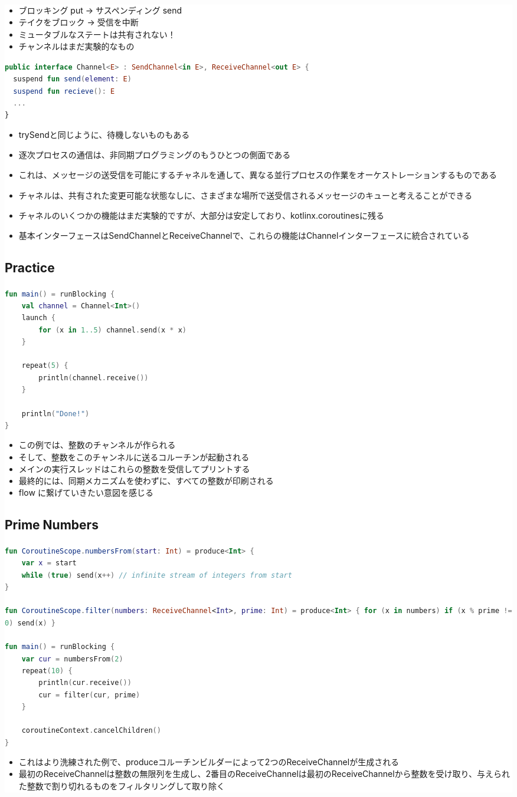 - ブロッキング put → サスペンディング send
- テイクをブロック → 受信を中断 
- ミュータブルなステートは共有されない！ 
- チャンネルはまだ実験的なもの

```kotlin
public interface Channel<E> : SendChannel<in E>, ReceiveChannel<out E> { 
  suspend fun send(element: E)
  suspend fun recieve(): E
  ...
}
```
- trySendと同じように、待機しないものもある

- 逐次プロセスの通信は、非同期プログラミングのもうひとつの側面である
- これは、メッセージの送受信を可能にするチャネルを通して、異なる並行プロセスの作業をオーケストレーションするものである
- チャネルは、共有された変更可能な状態なしに、さまざまな場所で送受信されるメッセージのキューと考えることができる
- チャネルのいくつかの機能はまだ実験的ですが、大部分は安定しており、kotlinx.coroutinesに残る
- 基本インターフェースはSendChannelとReceiveChannelで、これらの機能はChannelインターフェースに統合されている

## Practice
```kotlin
fun main() = runBlocking {
    val channel = Channel<Int>()
    launch {
        for (x in 1..5) channel.send(x * x)
    }
    
    repeat(5) {
        println(channel.receive())
    }
    
    println("Done!")
}
```
- この例では、整数のチャンネルが作られる
- そして、整数をこのチャンネルに送るコルーチンが起動される
- メインの実行スレッドはこれらの整数を受信してプリントする
- 最終的には、同期メカニズムを使わずに、すべての整数が印刷される
- flow に繋げていきたい意図を感じる

## Prime Numbers
```kotlin
fun CoroutineScope.numbersFrom(start: Int) = produce<Int> {
    var x = start
    while (true) send(x++) // infinite stream of integers from start
}

fun CoroutineScope.filter(numbers: ReceiveChannel<Int>, prime: Int) = produce<Int> { for (x in numbers) if (x % prime != 0) send(x) }

fun main() = runBlocking {
    var cur = numbersFrom(2)
    repeat(10) {
        println(cur.receive())
        cur = filter(cur, prime)
    }
    
    coroutineContext.cancelChildren()
}
```
- これはより洗練された例で、produceコルーチンビルダーによって2つのReceiveChannelが生成される
- 最初のReceiveChannelは整数の無限列を生成し、2番目のReceiveChannelは最初のReceiveChannelから整数を受け取り、与えられた整数で割り切れるものをフィルタリングして取り除く